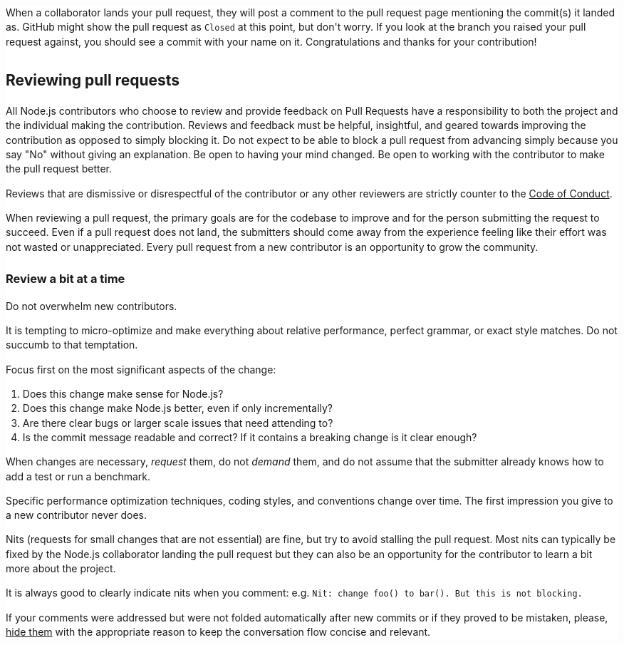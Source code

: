 When a collaborator lands your pull request, they will post
a comment to the pull request page mentioning the commit(s) it
landed as. GitHub might show the pull request as `Closed` at this
point, but don't worry. If you look at the branch you raised your
pull request against, you should see a commit with your name on it.
Congratulations and thanks for your contribution!

## Reviewing pull requests

All Node.js contributors who choose to review and provide feedback on Pull
Requests have a responsibility to both the project and the individual making the
contribution. Reviews and feedback must be helpful, insightful, and geared
towards improving the contribution as opposed to simply blocking it. Do not
expect to be able to block a pull request from advancing simply because you say
"No" without giving an explanation. Be open to having your mind changed. Be open
to working with the contributor to make the pull request better.

Reviews that are dismissive or disrespectful of the contributor or any other
reviewers are strictly counter to the [Code of Conduct][].

When reviewing a pull request, the primary goals are for the codebase to improve
and for the person submitting the request to succeed. Even if a pull request
does not land, the submitters should come away from the experience feeling like
their effort was not wasted or unappreciated. Every pull request from a new
contributor is an opportunity to grow the community.

### Review a bit at a time

Do not overwhelm new contributors.

It is tempting to micro-optimize and make everything about relative performance,
perfect grammar, or exact style matches. Do not succumb to that temptation.

Focus first on the most significant aspects of the change:

1. Does this change make sense for Node.js?
2. Does this change make Node.js better, even if only incrementally?
3. Are there clear bugs or larger scale issues that need attending to?
4. Is the commit message readable and correct? If it contains a breaking change
   is it clear enough?

When changes are necessary, _request_ them, do not _demand_ them, and do not
assume that the submitter already knows how to add a test or run a benchmark.

Specific performance optimization techniques, coding styles, and conventions
change over time. The first impression you give to a new contributor never does.

Nits (requests for small changes that are not essential) are fine, but try to
avoid stalling the pull request. Most nits can typically be fixed by the
Node.js collaborator landing the pull request but they can also be an
opportunity for the contributor to learn a bit more about the project.

It is always good to clearly indicate nits when you comment: e.g.
`Nit: change foo() to bar(). But this is not blocking.`

If your comments were addressed but were not folded automatically after new
commits or if they proved to be mistaken, please, [hide them][hiding-a-comment]
with the appropriate reason to keep the conversation flow concise and relevant.


[Building guide]: ../../BUILDING.md
[CI (Continuous Integration) test run]: #continuous-integration-testing
[Code of Conduct]: https://github.com/nodejs/admin/blob/HEAD/CODE_OF_CONDUCT.md
[Onboarding guide]: ../../onboarding.md
[approved]: #getting-approvals-for-your-pull-request
[benchmark results]: writing-and-running-benchmarks.md
[collaborator guide]: collaborator-guide.md
[guide for writing tests in Node.js]: writing-tests.md
[hiding-a-comment]: https://help.github.com/articles/managing-disruptive-comments/#hiding-a-comment
[https://ci.nodejs.org/]: https://ci.nodejs.org/
[nodejs/core-validate-commit]: https://github.com/nodejs/core-validate-commit/blob/main/lib/rules/subsystem.js
[pull request template]: https://raw.githubusercontent.com/nodejs/node/HEAD/.github/PULL_REQUEST_TEMPLATE.md
[running tests]: ../../BUILDING.md#running-tests